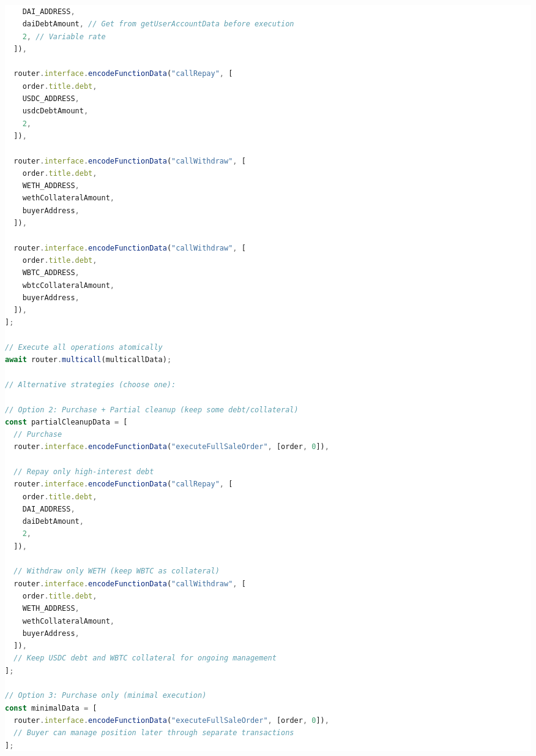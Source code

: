 ```javascript
    DAI_ADDRESS,
    daiDebtAmount, // Get from getUserAccountData before execution
    2, // Variable rate
  ]),

  router.interface.encodeFunctionData("callRepay", [
    order.title.debt,
    USDC_ADDRESS,
    usdcDebtAmount,
    2,
  ]),

  router.interface.encodeFunctionData("callWithdraw", [
    order.title.debt,
    WETH_ADDRESS,
    wethCollateralAmount,
    buyerAddress,
  ]),

  router.interface.encodeFunctionData("callWithdraw", [
    order.title.debt,
    WBTC_ADDRESS,
    wbtcCollateralAmount,
    buyerAddress,
  ]),
];

// Execute all operations atomically
await router.multicall(multicallData);

// Alternative strategies (choose one):

// Option 2: Purchase + Partial cleanup (keep some debt/collateral)
const partialCleanupData = [
  // Purchase
  router.interface.encodeFunctionData("executeFullSaleOrder", [order, 0]),

  // Repay only high-interest debt
  router.interface.encodeFunctionData("callRepay", [
    order.title.debt,
    DAI_ADDRESS,
    daiDebtAmount,
    2,
  ]),

  // Withdraw only WETH (keep WBTC as collateral)
  router.interface.encodeFunctionData("callWithdraw", [
    order.title.debt,
    WETH_ADDRESS,
    wethCollateralAmount,
    buyerAddress,
  ]),
  // Keep USDC debt and WBTC collateral for ongoing management
];

// Option 3: Purchase only (minimal execution)
const minimalData = [
  router.interface.encodeFunctionData("executeFullSaleOrder", [order, 0]),
  // Buyer can manage position later through separate transactions
];
```
